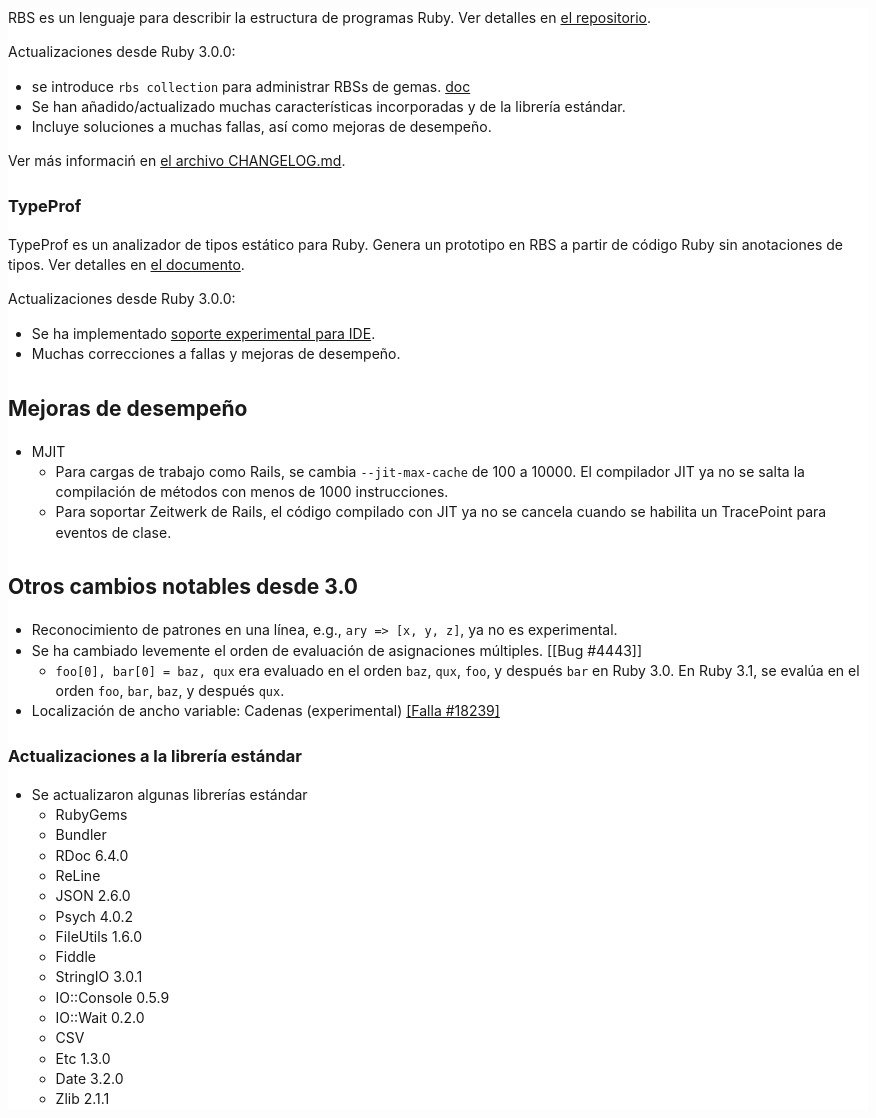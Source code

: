 RBS es un lenguaje para describir la estructura de programas Ruby.
Ver detalles en [el repositorio](https://github.com/ruby/rbs).

Actualizaciones desde Ruby 3.0.0:

* se introduce `rbs collection` para administrar RBSs de gemas.
  [doc](https://github.com/ruby/rbs/blob/master/docs/collection.md)
* Se han añadido/actualizado muchas características incorporadas y de
  la librería estándar.
* Incluye soluciones a muchas fallas, así como mejoras de desempeño.

Ver más informaciń en [el archivo CHANGELOG.md](https://github.com/ruby/rbs/blob/master/CHANGELOG.md).

### TypeProf

TypeProf es un analizador de tipos estático para Ruby. Genera un prototipo
en RBS a partir de código Ruby sin anotaciones de tipos.  Ver detalles en
[el documento](https://github.com/ruby/typeprof/blob/master/doc/doc.md).

Actualizaciones desde Ruby 3.0.0:

* Se ha implementado [soporte experimental para IDE](https://github.com/ruby/typeprof/blob/master/doc/ide.md).
* Muchas correcciones a fallas y mejoras de desempeño.

## Mejoras de desempeño

* MJIT
  * Para cargas de trabajo como Rails, se cambia `--jit-max-cache` de 100
    a 10000.
    El compilador JIT ya no se salta la compilación de métodos con menos de
    1000 instrucciones.
  * Para soportar Zeitwerk de Rails, el código compilado con JIT ya no
    se cancela cuando se habilita un TracePoint para eventos de clase.

## Otros cambios notables desde 3.0

* Reconocimiento de patrones en una línea, e.g., `ary => [x, y, z]`, ya no es
  experimental.
* Se ha cambiado levemente el orden de evaluación de asignaciones múltiples.
  [[Bug #4443]]
  * `foo[0], bar[0] = baz, qux` era evaluado en el orden `baz`, `qux`, `foo`,
    y después `bar` en Ruby 3.0. En Ruby 3.1, se evalúa en el orden
    `foo`, `bar`, `baz`, y después `qux`.
* Localización de ancho variable: Cadenas (experimental)
  [[Falla #18239]](https://bugs.ruby-lang.org/issues/18239)

### Actualizaciones a la librería estándar

* Se actualizaron algunas librerías estándar
  * RubyGems
  * Bundler
  * RDoc 6.4.0
  * ReLine
  * JSON 2.6.0
  * Psych 4.0.2
  * FileUtils 1.6.0
  * Fiddle
  * StringIO 3.0.1
  * IO::Console 0.5.9
  * IO::Wait 0.2.0
  * CSV
  * Etc 1.3.0
  * Date 3.2.0
  * Zlib 2.1.1